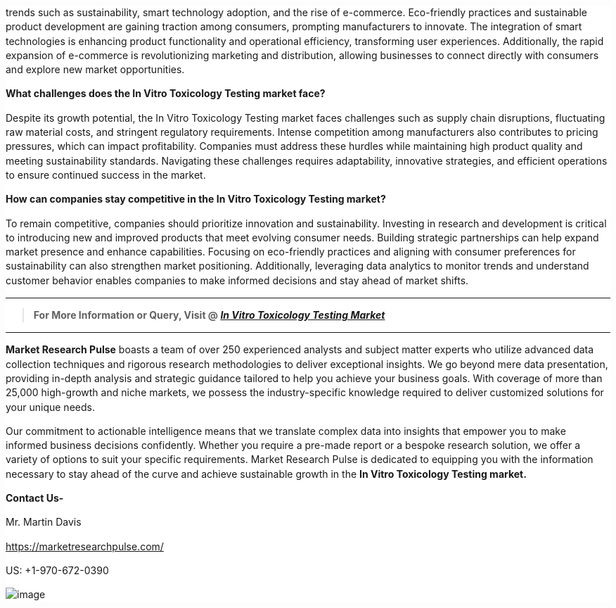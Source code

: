 trends such as sustainability, smart technology adoption, and the rise of e-commerce. Eco-friendly practices and sustainable product development are gaining traction among consumers, prompting manufacturers to innovate. The integration of smart technologies is enhancing product functionality and operational efficiency, transforming user experiences. Additionally, the rapid expansion of e-commerce is revolutionizing marketing and distribution, allowing businesses to connect directly with consumers and explore new market opportunities.</p><p><strong>What challenges does the In Vitro Toxicology Testing market face?</strong></p><p>Despite its growth potential, the In Vitro Toxicology Testing market faces challenges such as supply chain disruptions, fluctuating raw material costs, and stringent regulatory requirements. Intense competition among manufacturers also contributes to pricing pressures, which can impact profitability. Companies must address these hurdles while maintaining high product quality and meeting sustainability standards. Navigating these challenges requires adaptability, innovative strategies, and efficient operations to ensure continued success in the market.</p><p><strong>How can companies stay competitive in the In Vitro Toxicology Testing market?</strong></p><p>To remain competitive, companies should prioritize innovation and sustainability. Investing in research and development is critical to introducing new and improved products that meet evolving consumer needs. Building strategic partnerships can help expand market presence and enhance capabilities. Focusing on eco-friendly practices and aligning with consumer preferences for sustainability can also strengthen market positioning. Additionally, leveraging data analytics to monitor trends and understand customer behavior enables companies to make informed decisions and stay ahead of market shifts.</p><hr /><blockquote><p><strong>For More Information or Query, Visit @&nbsp;<em><a href="https://marketresearchpulse.com/report/143285/in-vitro-toxicology-testing-market?utm_source=Linkedin&utm_medium=025">In Vitro Toxicology Testing Market</a></em></strong></p></blockquote><hr /><p><strong>Market Research Pulse</strong> boasts a team of over 250 experienced analysts and subject matter experts who utilize advanced data collection techniques and rigorous research methodologies to deliver exceptional insights. We go beyond mere data presentation, providing in-depth analysis and strategic guidance tailored to help you achieve your business goals. With coverage of more than 25,000 high-growth and niche markets, we possess the industry-specific knowledge required to deliver customized solutions for your unique needs.</p><p>Our commitment to actionable intelligence means that we translate complex data into insights that empower you to make informed business decisions confidently. Whether you require a pre-made report or a bespoke research solution, we offer a variety of options to suit your specific requirements. Market Research Pulse is dedicated to equipping you with the information necessary to stay ahead of the curve and achieve sustainable growth in the <strong>In Vitro Toxicology Testing market.</strong></p><p><strong>Contact Us-</strong></p><p>Mr. Martin Davis</p><p>https://marketresearchpulse.com/</p><p>US: +1-970-672-0390</p>
![image](https://github.com/user-attachments/assets/f7165daf-922e-468d-9936-49b8df0d90bd)
